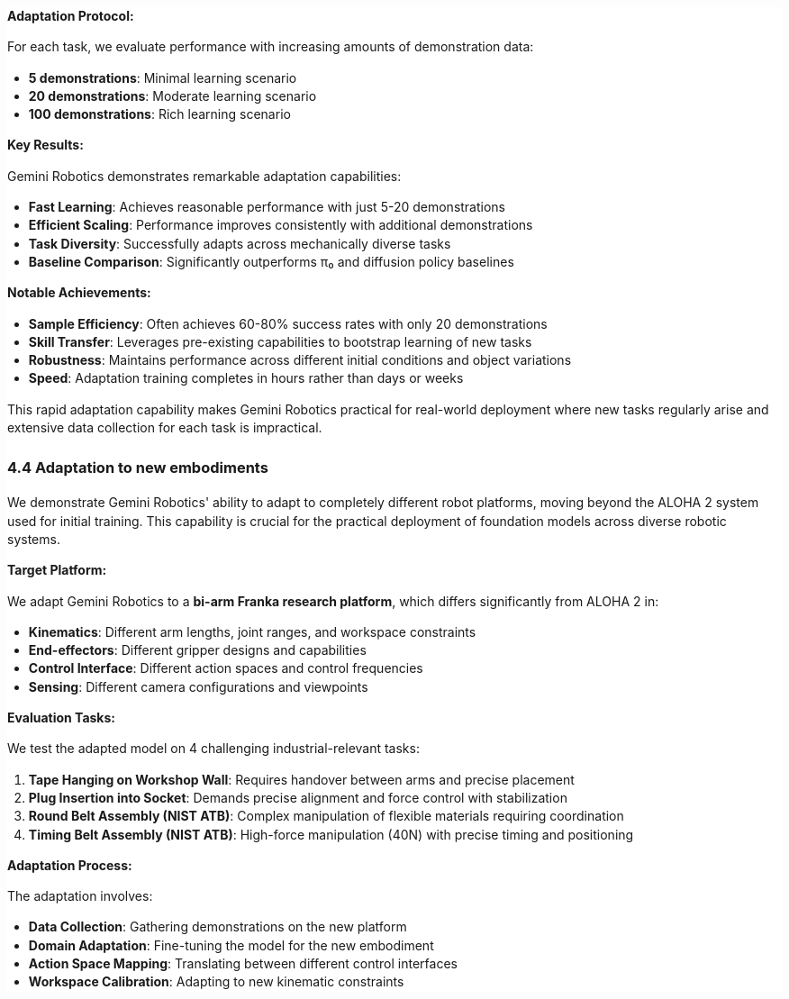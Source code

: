 **Adaptation Protocol:**

For each task, we evaluate performance with increasing amounts of demonstration data:
- **5 demonstrations**: Minimal learning scenario
- **20 demonstrations**: Moderate learning scenario  
- **100 demonstrations**: Rich learning scenario

**Key Results:**

Gemini Robotics demonstrates remarkable adaptation capabilities:

- **Fast Learning**: Achieves reasonable performance with just 5-20 demonstrations
- **Efficient Scaling**: Performance improves consistently with additional demonstrations
- **Task Diversity**: Successfully adapts across mechanically diverse tasks
- **Baseline Comparison**: Significantly outperforms π₀ and diffusion policy baselines

**Notable Achievements:**

- **Sample Efficiency**: Often achieves 60-80% success rates with only 20 demonstrations
- **Skill Transfer**: Leverages pre-existing capabilities to bootstrap learning of new tasks
- **Robustness**: Maintains performance across different initial conditions and object variations
- **Speed**: Adaptation training completes in hours rather than days or weeks

This rapid adaptation capability makes Gemini Robotics practical for real-world deployment where new tasks regularly arise and extensive data collection for each task is impractical.

### 4.4 Adaptation to new embodiments

We demonstrate Gemini Robotics' ability to adapt to completely different robot platforms, moving beyond the ALOHA 2 system used for initial training. This capability is crucial for the practical deployment of foundation models across diverse robotic systems.

**Target Platform:**

We adapt Gemini Robotics to a **bi-arm Franka research platform**, which differs significantly from ALOHA 2 in:

- **Kinematics**: Different arm lengths, joint ranges, and workspace constraints
- **End-effectors**: Different gripper designs and capabilities
- **Control Interface**: Different action spaces and control frequencies
- **Sensing**: Different camera configurations and viewpoints

**Evaluation Tasks:**

We test the adapted model on 4 challenging industrial-relevant tasks:

1. **Tape Hanging on Workshop Wall**: Requires handover between arms and precise placement
2. **Plug Insertion into Socket**: Demands precise alignment and force control with stabilization
3. **Round Belt Assembly (NIST ATB)**: Complex manipulation of flexible materials requiring coordination
4. **Timing Belt Assembly (NIST ATB)**: High-force manipulation (40N) with precise timing and positioning

**Adaptation Process:**

The adaptation involves:
- **Data Collection**: Gathering demonstrations on the new platform
- **Domain Adaptation**: Fine-tuning the model for the new embodiment
- **Action Space Mapping**: Translating between different control interfaces
- **Workspace Calibration**: Adapting to new kinematic constraints
